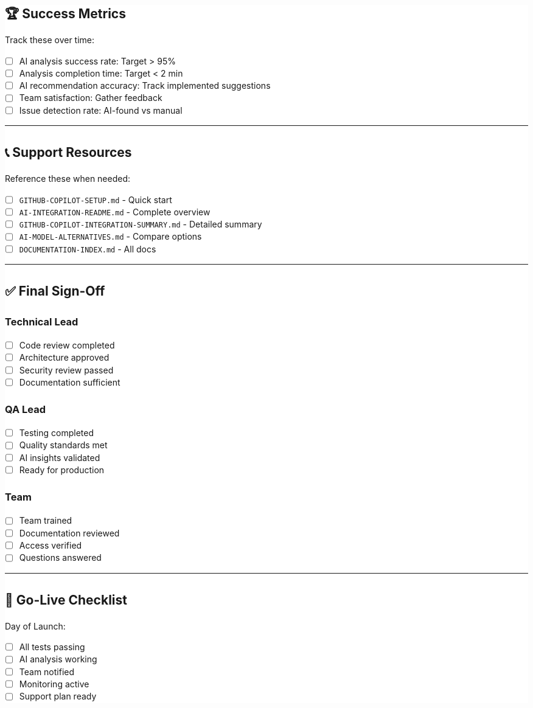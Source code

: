 ## 🏆 Success Metrics

Track these over time:
- [ ] AI analysis success rate: Target > 95%
- [ ] Analysis completion time: Target < 2 min
- [ ] AI recommendation accuracy: Track implemented suggestions
- [ ] Team satisfaction: Gather feedback
- [ ] Issue detection rate: AI-found vs manual

---

## 📞 Support Resources

Reference these when needed:
- [ ] `GITHUB-COPILOT-SETUP.md` - Quick start
- [ ] `AI-INTEGRATION-README.md` - Complete overview
- [ ] `GITHUB-COPILOT-INTEGRATION-SUMMARY.md` - Detailed summary
- [ ] `AI-MODEL-ALTERNATIVES.md` - Compare options
- [ ] `DOCUMENTATION-INDEX.md` - All docs

---

## ✅ Final Sign-Off

### Technical Lead
- [ ] Code review completed
- [ ] Architecture approved
- [ ] Security review passed
- [ ] Documentation sufficient

### QA Lead
- [ ] Testing completed
- [ ] Quality standards met
- [ ] AI insights validated
- [ ] Ready for production

### Team
- [ ] Team trained
- [ ] Documentation reviewed
- [ ] Access verified
- [ ] Questions answered

---

## 🎉 Go-Live Checklist

Day of Launch:
- [ ] All tests passing
- [ ] AI analysis working
- [ ] Team notified
- [ ] Monitoring active
- [ ] Support plan ready
